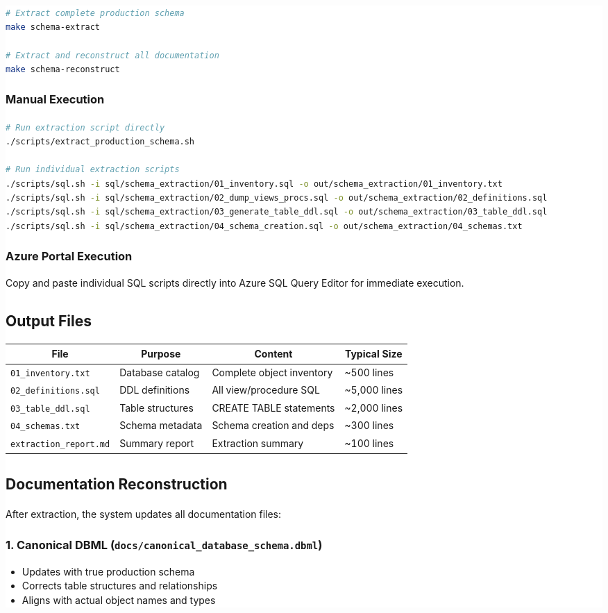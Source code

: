 ```bash
# Extract complete production schema
make schema-extract

# Extract and reconstruct all documentation
make schema-reconstruct
```

### Manual Execution

```bash
# Run extraction script directly
./scripts/extract_production_schema.sh

# Run individual extraction scripts
./scripts/sql.sh -i sql/schema_extraction/01_inventory.sql -o out/schema_extraction/01_inventory.txt
./scripts/sql.sh -i sql/schema_extraction/02_dump_views_procs.sql -o out/schema_extraction/02_definitions.sql
./scripts/sql.sh -i sql/schema_extraction/03_generate_table_ddl.sql -o out/schema_extraction/03_table_ddl.sql
./scripts/sql.sh -i sql/schema_extraction/04_schema_creation.sql -o out/schema_extraction/04_schemas.txt
```

### Azure Portal Execution

Copy and paste individual SQL scripts directly into Azure SQL Query Editor for immediate execution.

## Output Files

| File | Purpose | Content | Typical Size |
|------|---------|---------|--------------|
| `01_inventory.txt` | Database catalog | Complete object inventory | ~500 lines |
| `02_definitions.sql` | DDL definitions | All view/procedure SQL | ~5,000 lines |
| `03_table_ddl.sql` | Table structures | CREATE TABLE statements | ~2,000 lines |
| `04_schemas.txt` | Schema metadata | Schema creation and deps | ~300 lines |
| `extraction_report.md` | Summary report | Extraction summary | ~100 lines |

## Documentation Reconstruction

After extraction, the system updates all documentation files:

### 1. Canonical DBML (`docs/canonical_database_schema.dbml`)
- Updates with true production schema
- Corrects table structures and relationships
- Aligns with actual object names and types
